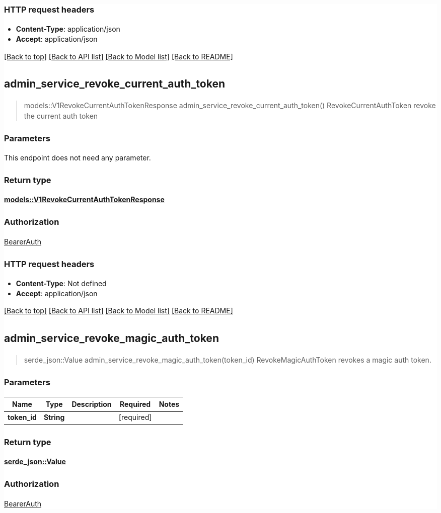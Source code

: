 ### HTTP request headers

- **Content-Type**: application/json
- **Accept**: application/json

[[Back to top]](#) [[Back to API list]](../README.md#documentation-for-api-endpoints) [[Back to Model list]](../README.md#documentation-for-models) [[Back to README]](../README.md)


## admin_service_revoke_current_auth_token

> models::V1RevokeCurrentAuthTokenResponse admin_service_revoke_current_auth_token()
RevokeCurrentAuthToken revoke the current auth token

### Parameters

This endpoint does not need any parameter.

### Return type

[**models::V1RevokeCurrentAuthTokenResponse**](v1RevokeCurrentAuthTokenResponse.md)

### Authorization

[BearerAuth](../README.md#BearerAuth)

### HTTP request headers

- **Content-Type**: Not defined
- **Accept**: application/json

[[Back to top]](#) [[Back to API list]](../README.md#documentation-for-api-endpoints) [[Back to Model list]](../README.md#documentation-for-models) [[Back to README]](../README.md)


## admin_service_revoke_magic_auth_token

> serde_json::Value admin_service_revoke_magic_auth_token(token_id)
RevokeMagicAuthToken revokes a magic auth token.

### Parameters


Name | Type | Description  | Required | Notes
------------- | ------------- | ------------- | ------------- | -------------
**token_id** | **String** |  | [required] |

### Return type

[**serde_json::Value**](serde_json::Value.md)

### Authorization

[BearerAuth](../README.md#BearerAuth)
